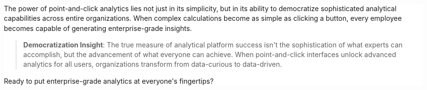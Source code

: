 The power of point-and-click analytics lies not just in its simplicity, but in its ability to democratize sophisticated analytical capabilities across entire organizations. When complex calculations become as simple as clicking a button, every employee becomes capable of generating enterprise-grade insights.

> **Democratization Insight**: The true measure of analytical platform success isn't the sophistication of what experts can accomplish, but the advancement of what everyone can achieve. When point-and-click interfaces unlock advanced analytics for all users, organizations transform from data-curious to data-driven.

Ready to put enterprise-grade analytics at everyone's fingertips? 